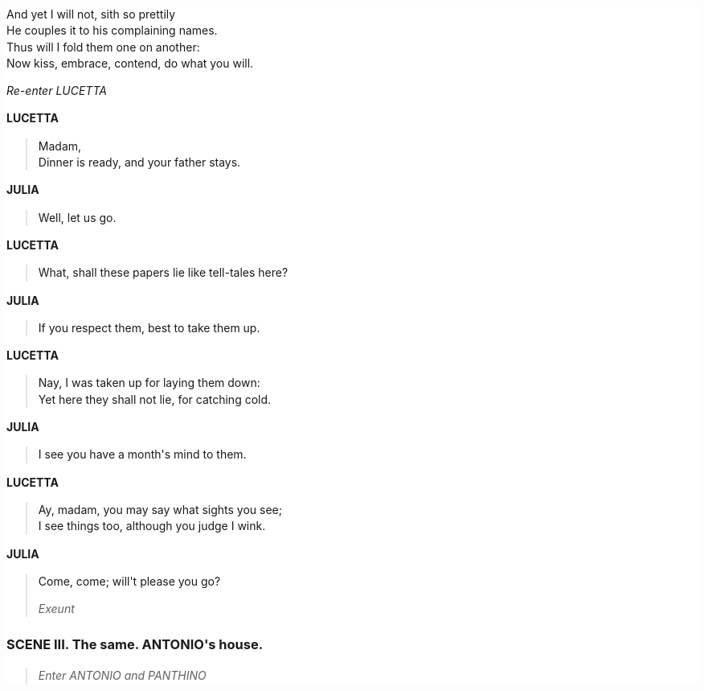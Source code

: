 <a name="1.2.131">And yet I will not, sith so prettily</a><br>
<a name="1.2.132">He couples it to his complaining names.</a><br>
<a name="1.2.133">Thus will I fold them one on another:</a><br>
<a name="1.2.134">Now kiss, embrace, contend, do what you will.</a><br>
<p><i>Re-enter LUCETTA</i></p>
</blockquote>

<a name="speech66"><b>LUCETTA</b></a>
<blockquote>
<a name="1.2.135">Madam,</a><br>
<a name="1.2.136">Dinner is ready, and your father stays.</a><br>
</blockquote>

<a name="speech67"><b>JULIA</b></a>
<blockquote>
<a name="1.2.137">Well, let us go.</a><br>
</blockquote>

<a name="speech68"><b>LUCETTA</b></a>
<blockquote>
<a name="1.2.138">What, shall these papers lie like tell-tales here?</a><br>
</blockquote>

<a name="speech69"><b>JULIA</b></a>
<blockquote>
<a name="1.2.139">If you respect them, best to take them up.</a><br>
</blockquote>

<a name="speech70"><b>LUCETTA</b></a>
<blockquote>
<a name="1.2.140">Nay, I was taken up for laying them down:</a><br>
<a name="1.2.141">Yet here they shall not lie, for catching cold.</a><br>
</blockquote>

<a name="speech71"><b>JULIA</b></a>
<blockquote>
<a name="1.2.142">I see you have a month's mind to them.</a><br>
</blockquote>

<a name="speech72"><b>LUCETTA</b></a>
<blockquote>
<a name="1.2.143">Ay, madam, you may say what sights you see;</a><br>
<a name="1.2.144">I see things too, although you judge I wink.</a><br>
</blockquote>

<a name="speech73"><b>JULIA</b></a>
<blockquote>
<a name="1.2.145">Come, come; will't please you go?</a><br>
<p><i>Exeunt</i></p>
</blockquote>
<h3>SCENE III. The same. ANTONIO's house.</h3>
<p></p><blockquote>
<i>Enter ANTONIO and PANTHINO</i>
</blockquote>
